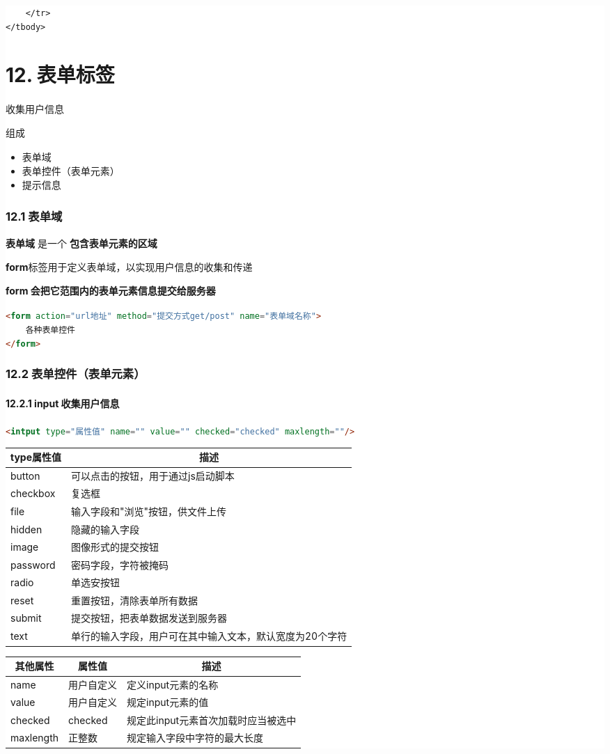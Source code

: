         </tr>
    </tbody>
</table>

# 12. 表单标签

收集用户信息

组成
- 表单域
- 表单控件（表单元素）
- 提示信息

### 12.1 表单域

**表单域** 是一个 **包含表单元素的区域** 

**form**标签用于定义表单域，以实现用户信息的收集和传递

**form 会把它范围内的表单元素信息提交给服务器**
```html
<form action="url地址" method="提交方式get/post" name="表单域名称">
    各种表单控件
</form>
```
### 12.2 表单控件（表单元素）

#### 12.2.1 input 收集用户信息

```html
<intput type="属性值" name="" value="" checked="checked" maxlength=""/>
```

type属性值 | 描述
---|---
button | 可以点击的按钮，用于通过js启动脚本
checkbox | 复选框
file | 输入字段和"浏览"按钮，供文件上传
hidden | 隐藏的输入字段
image | 图像形式的提交按钮
password | 密码字段，字符被掩码
radio | 单选安按钮
reset | 重置按钮，清除表单所有数据 
submit | 提交按钮，把表单数据发送到服务器
text | 单行的输入字段，用户可在其中输入文本，默认宽度为20个字符


其他属性 | 属性值 | 描述
---|--- | ---
name | 用户自定义 | 定义input元素的名称
value | 用户自定义 | 规定input元素的值
checked | checked | 规定此input元素首次加载时应当被选中
maxlength | 正整数 | 规定输入字段中字符的最大长度
